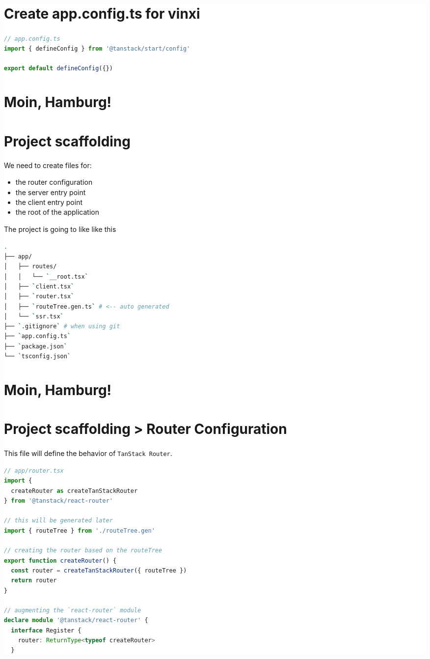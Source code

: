 # Create app.config.ts for vinxi

```typescript
// app.config.ts
import { defineConfig } from '@tanstack/start/config'

export default defineConfig({})
```

Moin, Hamburg!
===============

# Project scaffolding

We need to create files for:
- the router configuration
- the server entry point
- the client entry point
- the root of the application

The project is going to like like this

```bash
.
├── app/
│   ├── routes/
│   │   └── `__root.tsx`
│   ├── `client.tsx`
│   ├── `router.tsx`
│   ├── `routeTree.gen.ts` # <-- auto generated
│   └── `ssr.tsx`
├── `.gitignore` # when using git
├── `app.config.ts`
├── `package.json`
└── `tsconfig.json`
```

Moin, Hamburg!
===============

# Project scaffolding > Router Configuration

This file will define the behavior of `TanStack Router`.

```typescript
// app/router.tsx
import { 
  createRouter as createTanStackRouter 
} from '@tanstack/react-router'

// this will be generated later
import { routeTree } from './routeTree.gen' 

// creating the router based on the routeTree
export function createRouter() {
  const router = createTanStackRouter({ routeTree })
  return router
}

// augmenting the `react-router` module
declare module '@tanstack/react-router' {
  interface Register {
    router: ReturnType<typeof createRouter>
  }
```